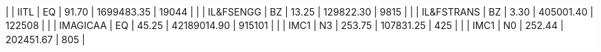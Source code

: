 |  | IITL | EQ | 91.70 | 1699483.35 | 19044 |
|  | IL&FSENGG | BZ | 13.25 | 129822.30 | 9815 |
|  | IL&FSTRANS | BZ | 3.30 | 405001.40 | 122508 |
|  | IMAGICAA | EQ | 45.25 | 42189014.90 | 915101 |
|  | IMC1 | N3 | 253.75 | 107831.25 | 425 |
|  | IMC1 | N0 | 252.44 | 202451.67 | 805 |
